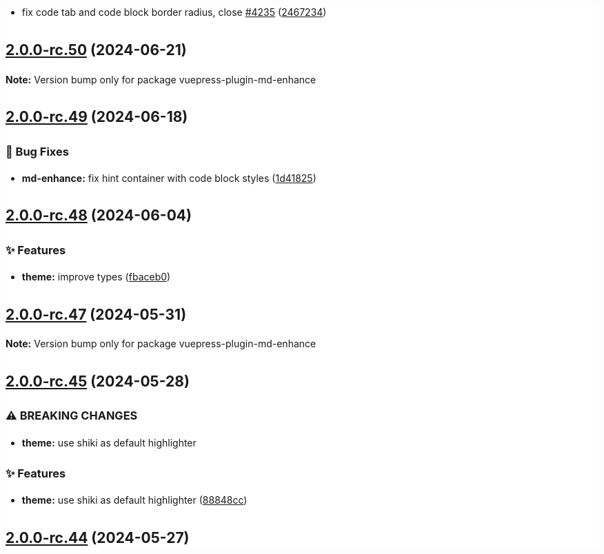 - fix code tab and code block border radius, close [#4235](https://github.com/vuepress-theme-hope/vuepress-theme-hope/issues/4235) ([2467234](https://github.com/vuepress-theme-hope/vuepress-theme-hope/commit/246723447267c659f3c82d1b2ef3295e8aa8414e))

## [2.0.0-rc.50](https://github.com/vuepress-theme-hope/vuepress-theme-hope/compare/v2.0.0-rc.49...v2.0.0-rc.50) (2024-06-21)

**Note:** Version bump only for package vuepress-plugin-md-enhance

## [2.0.0-rc.49](https://github.com/vuepress-theme-hope/vuepress-theme-hope/compare/v2.0.0-rc.48...v2.0.0-rc.49) (2024-06-18)

### 🐛 Bug Fixes

- **md-enhance:** fix hint container with code block styles ([1d41825](https://github.com/vuepress-theme-hope/vuepress-theme-hope/commit/1d41825b14d2973256ae62a35aa4c726550af151))

## [2.0.0-rc.48](https://github.com/vuepress-theme-hope/vuepress-theme-hope/compare/v2.0.0-rc.47...v2.0.0-rc.48) (2024-06-04)

### ✨ Features

- **theme:** improve types ([fbaceb0](https://github.com/vuepress-theme-hope/vuepress-theme-hope/commit/fbaceb0ff2d4521dcbb2d9f08a23e57000cdb457))

## [2.0.0-rc.47](https://github.com/vuepress-theme-hope/vuepress-theme-hope/compare/v2.0.0-rc.46...v2.0.0-rc.47) (2024-05-31)

**Note:** Version bump only for package vuepress-plugin-md-enhance

## [2.0.0-rc.45](https://github.com/vuepress-theme-hope/vuepress-theme-hope/compare/v2.0.0-rc.44...v2.0.0-rc.45) (2024-05-28)

### ⚠ BREAKING CHANGES

- **theme:** use shiki as default highlighter

### ✨ Features

- **theme:** use shiki as default highlighter ([88848cc](https://github.com/vuepress-theme-hope/vuepress-theme-hope/commit/88848cc2531d6425a8fab2b034b93544d9b83755))

## [2.0.0-rc.44](https://github.com/vuepress-theme-hope/vuepress-theme-hope/compare/v2.0.0-rc.43...v2.0.0-rc.44) (2024-05-27)
